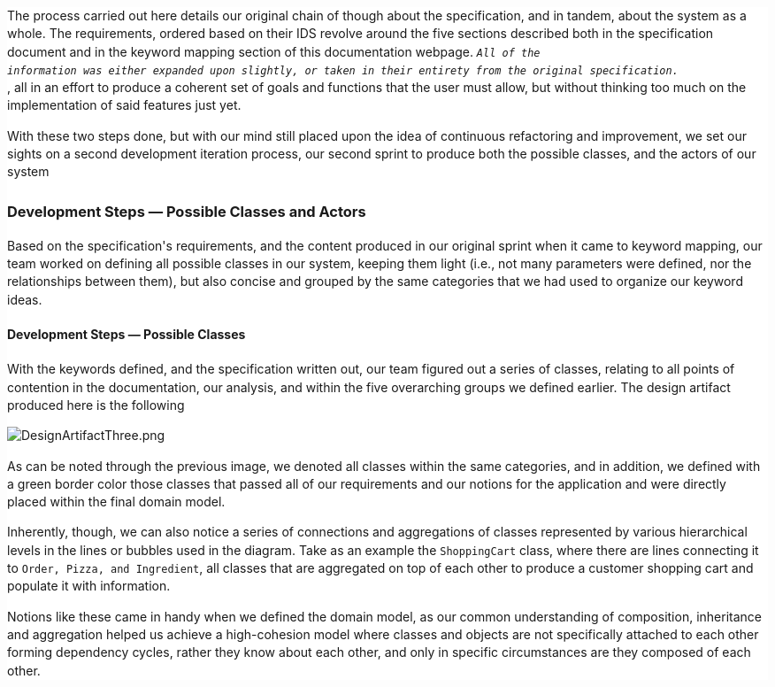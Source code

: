 <p>The process carried out here details our original chain of though about the specification, and in tandem, about 
the system as a whole. The requirements, ordered based on their IDS revolve around the five sections described both 
in the specification document and in the keyword mapping section of this documentation webpage. <i><code>All of the 
information was either expanded upon slightly, or taken in their entirety from the original specification.
</code></i>, all in an effort to produce a coherent set of goals and functions that the user must allow, but without 
thinking too much on the implementation of said features just yet.
</p>
<p>With these two steps done, but with our mind still placed upon the idea of continuous refactoring and improvement,
we set our sights on a second development iteration process, our second sprint to produce both the possible classes, 
and the actors of our system
</p>

### Development Steps ― Possible Classes and Actors
<p>Based on the specification's requirements, and the content produced in our original sprint when it came to 
keyword mapping, our team worked on defining all possible classes in our system, keeping them light (i.e., not many 
parameters were defined, nor the relationships between them), but also concise and grouped by the same categories 
that we had used to organize our keyword ideas.</p>

#### Development Steps ― Possible Classes
<p>With the keywords defined, and the specification written out, our team figured out a series of classes, relating 
to all points of contention in the documentation, our analysis, and within the five overarching groups we defined 
earlier. The design artifact produced here is the following</p>

<deflist type="full">
<def title="Design Artifact: 'Pizza Delivery Service | Possible Classes'">
<img alt="DesignArtifactThree.png" src="DesignArtifactThree.png" thumbnail="true"/>
</def>
</deflist>
<p>As can be noted through the previous image, we denoted all classes within the same categories, and in addition, 
we defined with a green border color those classes that passed all of our requirements and our notions for the 
application and were directly placed within the final domain model.</p>
<p>Inherently, though, we can also notice a series of connections and aggregations of classes represented by various 
hierarchical levels in the lines or bubbles used in the diagram. Take as an example the <code>ShoppingCart</code> 
class, where there are lines connecting it to <code>Order, Pizza, and Ingredient</code>, all classes that are 
aggregated on top of each other to produce a customer shopping cart and populate it with information.
</p>
<p>Notions like these came in handy when we defined the domain model, as our common understanding of composition, 
inheritance and aggregation helped us achieve a high-cohesion model where classes and objects are not specifically 
attached to each other forming dependency cycles, rather they know about each other, and only in specific 
circumstances are they composed of each other.
</p>
